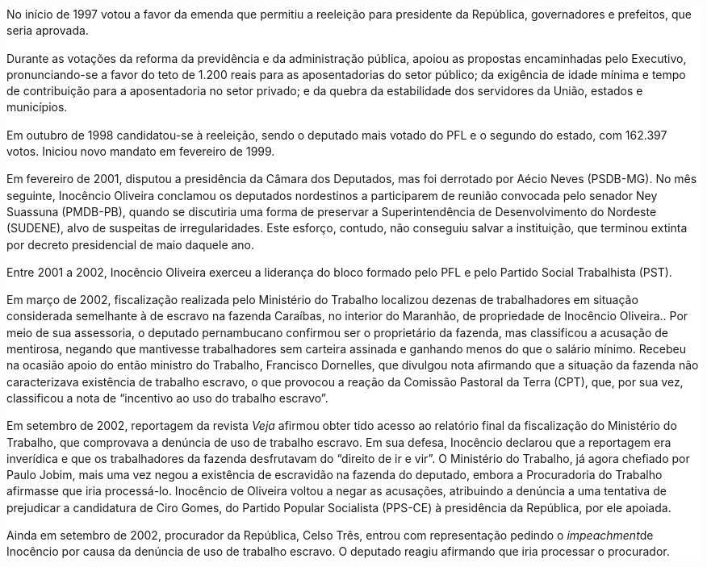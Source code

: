 No início de 1997 votou a favor da emenda que permitiu a reeleição para
presidente da República, governadores e prefeitos, que seria aprovada.

Durante as votações da reforma da previdência e da administração
pública, apoiou as propostas encaminhadas pelo Executivo,
pronunciando-se a favor do teto de 1.200 reais para as aposentadorias do
setor público; da exigência de idade mínima e tempo de contribuição para
a aposentadoria no setor privado; e da quebra da estabilidade dos
servidores da União, estados e municípios.

Em outubro de 1998 candidatou-se à reeleição, sendo o deputado mais
votado do PFL e o segundo do estado, com 162.397 votos. Iniciou novo
mandato em fevereiro de 1999.

Em fevereiro de 2001, disputou a presidência da Câmara dos Deputados,
mas foi derrotado por Aécio Neves (PSDB-MG). No mês seguinte, Inocêncio
Oliveira conclamou os deputados nordestinos a participarem de reunião
convocada pelo senador Ney Suassuna (PMDB-PB), quando se discutiria uma
forma de preservar a Superintendência de Desenvolvimento do Nordeste
(SUDENE), alvo de suspeitas de irregularidades. Este esforço, contudo,
não conseguiu salvar a instituição, que terminou extinta por decreto
presidencial de maio daquele ano.

Entre 2001 a 2002, Inocêncio Oliveira exerceu a liderança do bloco
formado pelo PFL e pelo Partido Social Trabalhista (PST).

Em março de 2002, fiscalização realizada pelo Ministério do Trabalho
localizou dezenas de trabalhadores em situação considerada semelhante à
de escravo na fazenda Caraíbas, no interior do Maranhão, de propriedade
de Inocêncio Oliveira.. Por meio de sua assessoria, o deputado
pernambucano confirmou ser o proprietário da fazenda, mas classificou a
acusação de mentirosa, negando que mantivesse trabalhadores sem carteira
assinada e ganhando menos do que o salário mínimo. Recebeu na ocasião
apoio do então ministro do Trabalho, Francisco Dornelles, que divulgou
nota afirmando que a situação da fazenda não caracterizava existência de
trabalho escravo, o que provocou a reação da Comissão Pastoral da Terra
(CPT), que, por sua vez, classificou a nota de “incentivo ao uso do
trabalho escravo”.

Em setembro de 2002, reportagem da revista *Veja* afirmou obter tido
acesso ao relatório final da fiscalização do Ministério do Trabalho, que
comprovava a denúncia de uso de trabalho escravo. Em sua defesa,
Inocêncio declarou que a reportagem era inverídica e que os
trabalhadores da fazenda desfrutavam do “direito de ir e vir”. O
Ministério do Trabalho, já agora chefiado por Paulo Jobim, mais uma vez
negou a existência de escravidão na fazenda do deputado, embora a
Procuradoria do Trabalho afirmasse que iria processá-lo. Inocêncio de
Oliveira voltou a negar as acusações, atribuindo a denúncia a uma
tentativa de prejudicar a candidatura de Ciro Gomes, do Partido Popular
Socialista (PPS-CE) à presidência da República, por ele apoiada.

Ainda em setembro de 2002, procurador da República, Celso Três, entrou
com representação pedindo o *impeachment*de Inocêncio por causa da
denúncia de uso de trabalho escravo. O deputado reagiu afirmando que
iria processar o procurador.
